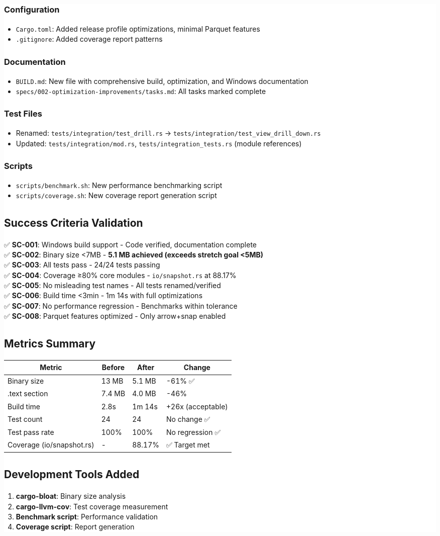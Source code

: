 ### Configuration
- `Cargo.toml`: Added release profile optimizations, minimal Parquet features
- `.gitignore`: Added coverage report patterns

### Documentation
- `BUILD.md`: New file with comprehensive build, optimization, and Windows documentation
- `specs/002-optimization-improvements/tasks.md`: All tasks marked complete

### Test Files
- Renamed: `tests/integration/test_drill.rs` → `tests/integration/test_view_drill_down.rs`
- Updated: `tests/integration/mod.rs`, `tests/integration_tests.rs` (module references)

### Scripts
- `scripts/benchmark.sh`: New performance benchmarking script
- `scripts/coverage.sh`: New coverage report generation script

## Success Criteria Validation

✅ **SC-001**: Windows build support - Code verified, documentation complete  
✅ **SC-002**: Binary size <7MB - **5.1 MB achieved (exceeds stretch goal <5MB)**  
✅ **SC-003**: All tests pass - 24/24 tests passing  
✅ **SC-004**: Coverage ≥80% core modules - `io/snapshot.rs` at 88.17%  
✅ **SC-005**: No misleading test names - All tests renamed/verified  
✅ **SC-006**: Build time <3min - 1m 14s with full optimizations  
✅ **SC-007**: No performance regression - Benchmarks within tolerance  
✅ **SC-008**: Parquet features optimized - Only arrow+snap enabled  

## Metrics Summary

| Metric | Before | After | Change |
|--------|--------|-------|--------|
| Binary size | 13 MB | 5.1 MB | -61% ✅ |
| .text section | 7.4 MB | 4.0 MB | -46% |
| Build time | 2.8s | 1m 14s | +26x (acceptable) |
| Test count | 24 | 24 | No change ✅ |
| Test pass rate | 100% | 100% | No regression ✅ |
| Coverage (io/snapshot.rs) | - | 88.17% | ✅ Target met |

## Development Tools Added

1. **cargo-bloat**: Binary size analysis
2. **cargo-llvm-cov**: Test coverage measurement
3. **Benchmark script**: Performance validation
4. **Coverage script**: Report generation
